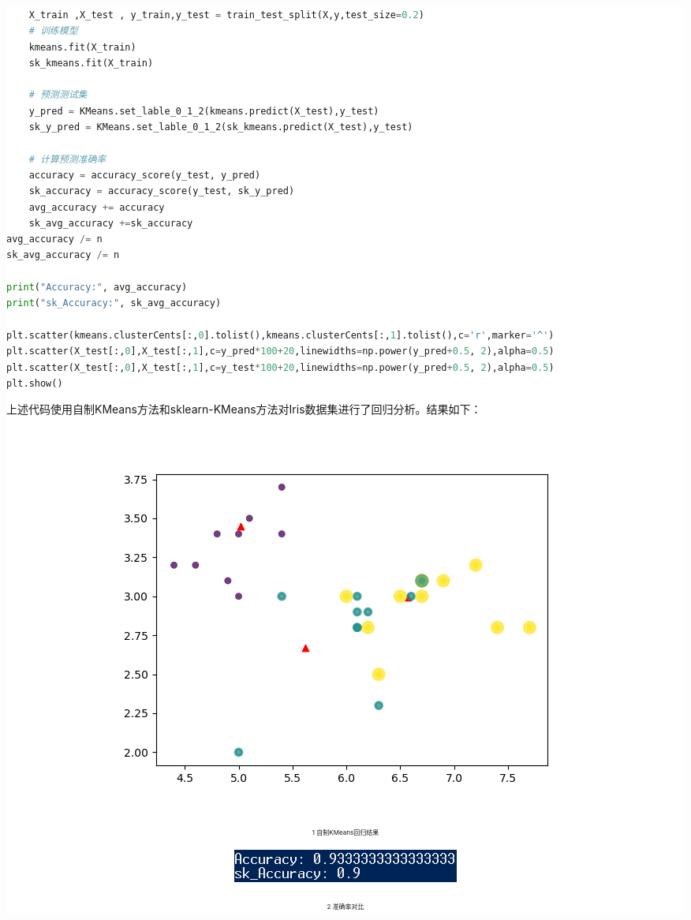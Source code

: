 ```python
    X_train ,X_test , y_train,y_test = train_test_split(X,y,test_size=0.2)
    # 训练模型
    kmeans.fit(X_train)
    sk_kmeans.fit(X_train)

    # 预测测试集
    y_pred = KMeans.set_lable_0_1_2(kmeans.predict(X_test),y_test)
    sk_y_pred = KMeans.set_lable_0_1_2(sk_kmeans.predict(X_test),y_test)

    # 计算预测准确率
    accuracy = accuracy_score(y_test, y_pred)
    sk_accuracy = accuracy_score(y_test, sk_y_pred)
    avg_accuracy += accuracy
    sk_avg_accuracy +=sk_accuracy
avg_accuracy /= n
sk_avg_accuracy /= n

print("Accuracy:", avg_accuracy)
print("sk_Accuracy:", sk_avg_accuracy)

plt.scatter(kmeans.clusterCents[:,0].tolist(),kmeans.clusterCents[:,1].tolist(),c='r',marker='^')
plt.scatter(X_test[:,0],X_test[:,1],c=y_pred*100+20,linewidths=np.power(y_pred+0.5, 2),alpha=0.5)
plt.scatter(X_test[:,0],X_test[:,1],c=y_test*100+20,linewidths=np.power(y_pred+0.5, 2),alpha=0.5)
plt.show()

```



上述代码使用自制KMeans方法和sklearn-KMeans方法对Iris数据集进行了回归分析。结果如下：
<center><img src="./2-2.png" alt="res" >
<p><span style="font-size: 8px;">1 自制KMeans回归结果</span></p></center>
<center><img src="./2-1.png" alt="res" >
<p><span style="font-size: 8px;">2 准确率对比</span></p></center>
